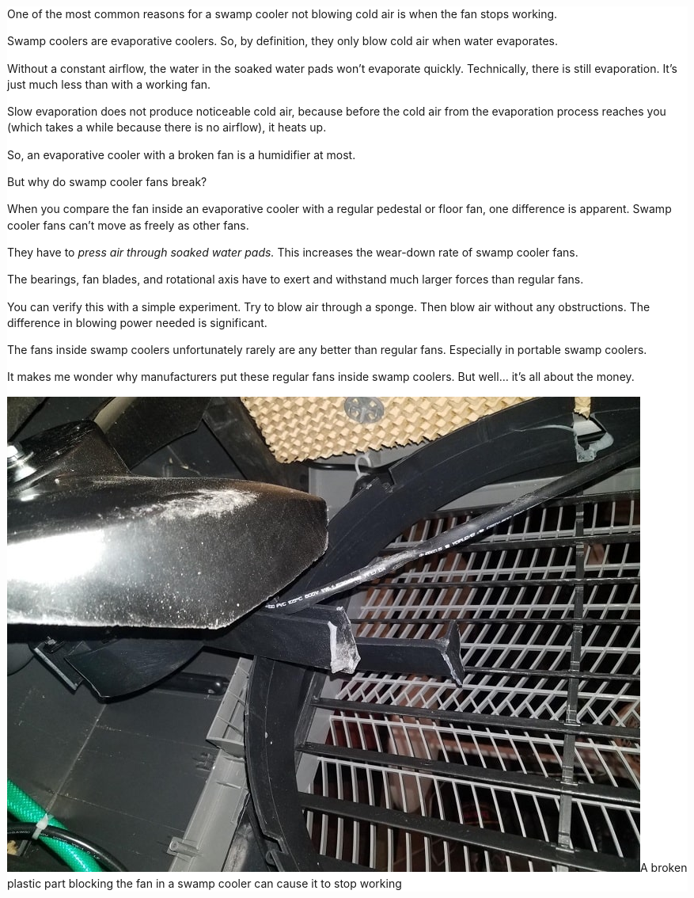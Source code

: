 One of the most common reasons for a swamp cooler not blowing cold air is when the fan stops working.

Swamp coolers are evaporative coolers. So, by definition, they only blow cold air when water evaporates.

Without a constant airflow, the water in the soaked water pads won’t evaporate quickly. Technically, there is still evaporation. It’s just much less than with a working fan.

Slow evaporation does not produce noticeable cold air, because before the cold air from the evaporation process reaches you (which takes a while because there is no airflow), it heats up.

So, an evaporative cooler with a broken fan is a humidifier at most.

But why do swamp cooler fans break?

When you compare the fan inside an evaporative cooler with a regular pedestal or floor fan, one difference is apparent. Swamp cooler fans can’t move as freely as other fans.

They have to _press air through soaked water pads._ This increases the wear-down rate of swamp cooler fans.

The bearings, fan blades, and rotational axis have to exert and withstand much larger forces than regular fans.

You can verify this with a simple experiment. Try to blow air through a sponge. Then blow air without any obstructions. The difference in blowing power needed is significant.

The fans inside swamp coolers unfortunately rarely are any better than regular fans. Especially in portable swamp coolers.

It makes me wonder why manufacturers put these regular fans inside swamp coolers. But well… it’s all about the money.

![swamp cooler broken fan part](/wp-content/uploads/2023/01/swamp-cooler-broken-part.jpg)A broken plastic part blocking the fan in a swamp cooler can cause it to stop working
